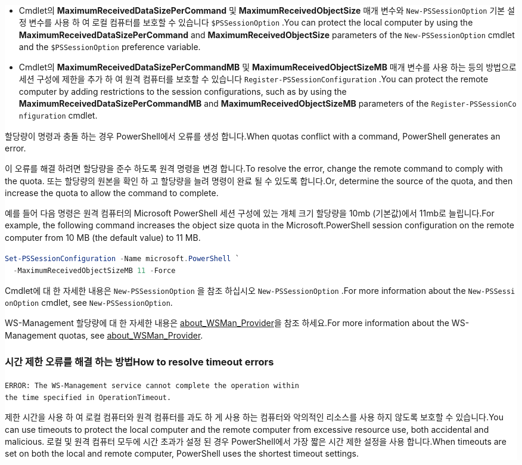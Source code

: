 - <span data-ttu-id="31bb4-289">Cmdlet의 **MaximumReceivedDataSizePerCommand** 및 **MaximumReceivedObjectSize** 매개 변수와 `New-PSSessionOption` 기본 설정 변수를 사용 하 여 로컬 컴퓨터를 보호할 수 있습니다 `$PSSessionOption` .</span><span class="sxs-lookup"><span data-stu-id="31bb4-289">You can protect the local computer by using the **MaximumReceivedDataSizePerCommand** and **MaximumReceivedObjectSize** parameters of the `New-PSSessionOption` cmdlet and the `$PSSessionOption` preference variable.</span></span>

- <span data-ttu-id="31bb4-290">Cmdlet의 **MaximumReceivedDataSizePerCommandMB** 및 **MaximumReceivedObjectSizeMB** 매개 변수를 사용 하는 등의 방법으로 세션 구성에 제한을 추가 하 여 원격 컴퓨터를 보호할 수 있습니다 `Register-PSSessionConfiguration` .</span><span class="sxs-lookup"><span data-stu-id="31bb4-290">You can protect the remote computer by adding restrictions to the session configurations, such as by using the **MaximumReceivedDataSizePerCommandMB** and **MaximumReceivedObjectSizeMB** parameters of the `Register-PSSessionConfiguration` cmdlet.</span></span>

<span data-ttu-id="31bb4-291">할당량이 명령과 충돌 하는 경우 PowerShell에서 오류를 생성 합니다.</span><span class="sxs-lookup"><span data-stu-id="31bb4-291">When quotas conflict with a command, PowerShell generates an error.</span></span>

<span data-ttu-id="31bb4-292">이 오류를 해결 하려면 할당량을 준수 하도록 원격 명령을 변경 합니다.</span><span class="sxs-lookup"><span data-stu-id="31bb4-292">To resolve the error, change the remote command to comply with the quota.</span></span> <span data-ttu-id="31bb4-293">또는 할당량의 원본을 확인 하 고 할당량을 늘려 명령이 완료 될 수 있도록 합니다.</span><span class="sxs-lookup"><span data-stu-id="31bb4-293">Or, determine the source of the quota, and then increase the quota to allow the command to complete.</span></span>

<span data-ttu-id="31bb4-294">예를 들어 다음 명령은 원격 컴퓨터의 Microsoft PowerShell 세션 구성에 있는 개체 크기 할당량을 10mb (기본값)에서 11mb로 늘립니다.</span><span class="sxs-lookup"><span data-stu-id="31bb4-294">For example, the following command increases the object size quota in the Microsoft.PowerShell session configuration on the remote computer from 10 MB (the default value) to 11 MB.</span></span>

```powershell
Set-PSSessionConfiguration -Name microsoft.PowerShell `
  -MaximumReceivedObjectSizeMB 11 -Force
```

<span data-ttu-id="31bb4-295">Cmdlet에 대 한 자세한 내용은 `New-PSSessionOption` 을 참조 하십시오 `New-PSSessionOption` .</span><span class="sxs-lookup"><span data-stu-id="31bb4-295">For more information about the `New-PSSessionOption` cmdlet, see `New-PSSessionOption`.</span></span>

<span data-ttu-id="31bb4-296">WS-Management 할당량에 대 한 자세한 내용은 [about_WSMan_Provider](../../Microsoft.WsMan.Management/About/about_WSMan_Provider.md)을 참조 하세요.</span><span class="sxs-lookup"><span data-stu-id="31bb4-296">For more information about the WS-Management quotas, see [about_WSMan_Provider](../../Microsoft.WsMan.Management/About/about_WSMan_Provider.md).</span></span>

### <a name="how-to-resolve-timeout-errors"></a><span data-ttu-id="31bb4-297">시간 제한 오류를 해결 하는 방법</span><span class="sxs-lookup"><span data-stu-id="31bb4-297">How to resolve timeout errors</span></span>

```
ERROR: The WS-Management service cannot complete the operation within
the time specified in OperationTimeout.
```

<span data-ttu-id="31bb4-298">제한 시간을 사용 하 여 로컬 컴퓨터와 원격 컴퓨터를 과도 하 게 사용 하는 컴퓨터와 악의적인 리소스를 사용 하지 않도록 보호할 수 있습니다.</span><span class="sxs-lookup"><span data-stu-id="31bb4-298">You can use timeouts to protect the local computer and the remote computer from excessive resource use, both accidental and malicious.</span></span> <span data-ttu-id="31bb4-299">로컬 및 원격 컴퓨터 모두에 시간 초과가 설정 된 경우 PowerShell에서 가장 짧은 시간 제한 설정을 사용 합니다.</span><span class="sxs-lookup"><span data-stu-id="31bb4-299">When timeouts are set on both the local and remote computer, PowerShell uses the shortest timeout settings.</span></span>
